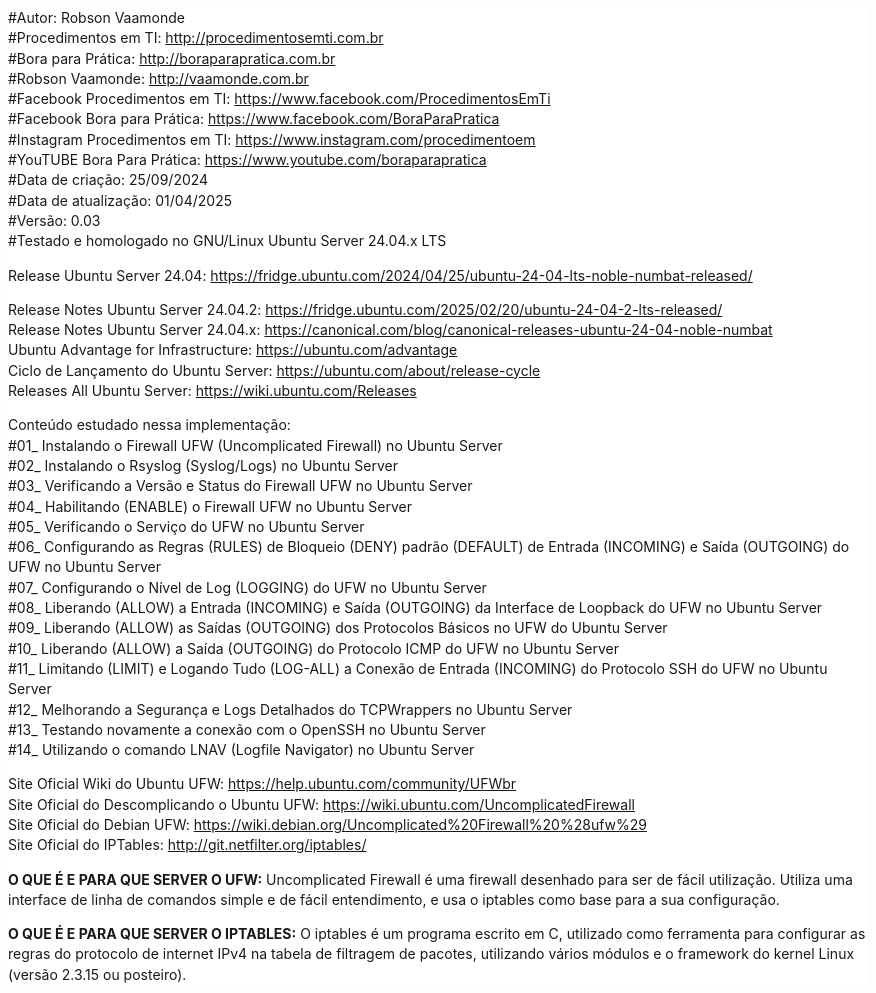 #Autor: Robson Vaamonde<br>
#Procedimentos em TI: http://procedimentosemti.com.br<br>
#Bora para Prática: http://boraparapratica.com.br<br>
#Robson Vaamonde: http://vaamonde.com.br<br>
#Facebook Procedimentos em TI: https://www.facebook.com/ProcedimentosEmTi<br>
#Facebook Bora para Prática: https://www.facebook.com/BoraParaPratica<br>
#Instagram Procedimentos em TI: https://www.instagram.com/procedimentoem<br>
#YouTUBE Bora Para Prática: https://www.youtube.com/boraparapratica<br>
#Data de criação: 25/09/2024<br>
#Data de atualização: 01/04/2025<br>
#Versão: 0.03<br>
#Testado e homologado no GNU/Linux Ubuntu Server 24.04.x LTS

Release Ubuntu Server 24.04: https://fridge.ubuntu.com/2024/04/25/ubuntu-24-04-lts-noble-numbat-released/

Release Notes Ubuntu Server 24.04.2: https://fridge.ubuntu.com/2025/02/20/ubuntu-24-04-2-lts-released/<br>
Release Notes Ubuntu Server 24.04.x: https://canonical.com/blog/canonical-releases-ubuntu-24-04-noble-numbat<br>
Ubuntu Advantage for Infrastructure: https://ubuntu.com/advantage<br>
Ciclo de Lançamento do Ubuntu Server: https://ubuntu.com/about/release-cycle<br>
Releases All Ubuntu Server: https://wiki.ubuntu.com/Releases

Conteúdo estudado nessa implementação:<br>
#01_ Instalando o Firewall UFW (Uncomplicated Firewall) no Ubuntu Server<br>
#02_ Instalando o Rsyslog (Syslog/Logs) no Ubuntu Server<br>
#03_ Verificando a Versão e Status do Firewall UFW no Ubuntu Server<br>
#04_ Habilitando (ENABLE) o Firewall UFW no Ubuntu Server<br>
#05_ Verificando o Serviço do UFW no Ubuntu Server<br>
#06_ Configurando as Regras (RULES) de Bloqueio (DENY) padrão (DEFAULT) de Entrada (INCOMING) e Saída (OUTGOING) do UFW no Ubuntu Server<br>
#07_ Configurando o Nível de Log (LOGGING) do UFW no Ubuntu Server<br>
#08_ Liberando (ALLOW) a Entrada (INCOMING) e Saída (OUTGOING) da Interface de Loopback do UFW no Ubuntu Server<br>
#09_ Liberando (ALLOW) as Saídas (OUTGOING) dos Protocolos Básicos no UFW do Ubuntu Server<br>
#10_ Liberando (ALLOW) a Saída (OUTGOING) do Protocolo ICMP do UFW no Ubuntu Server<br>
#11_ Limitando (LIMIT) e Logando Tudo (LOG-ALL) a Conexão de Entrada (INCOMING) do Protocolo SSH do UFW no Ubuntu Server<br>
#12_ Melhorando a Segurança e Logs Detalhados do TCPWrappers no Ubuntu Server<br>
#13_ Testando novamente a conexão com o OpenSSH no Ubuntu Server<br>
#14_ Utilizando o comando LNAV (Logfile Navigator) no Ubuntu Server<br>

Site Oficial Wiki do Ubuntu UFW: https://help.ubuntu.com/community/UFWbr<br>
Site Oficial do Descomplicando o Ubuntu UFW: https://wiki.ubuntu.com/UncomplicatedFirewall<br>
Site Oficial do Debian UFW: https://wiki.debian.org/Uncomplicated%20Firewall%20%28ufw%29<br>
Site Oficial do IPTables: http://git.netfilter.org/iptables/

**O QUE É E PARA QUE SERVER O UFW:** Uncomplicated Firewall é uma firewall desenhado para ser de fácil utilização. Utiliza uma interface de linha de comandos simple e de fácil entendimento, e usa o iptables como base para a sua configuração. 

**O QUE É E PARA QUE SERVER O IPTABLES:** O iptables é um programa escrito em C, utilizado como ferramenta para configurar as regras do protocolo de internet IPv4 na tabela de filtragem de pacotes, utilizando vários módulos e o framework do kernel Linux (versão 2.3.15 ou posteiro).
